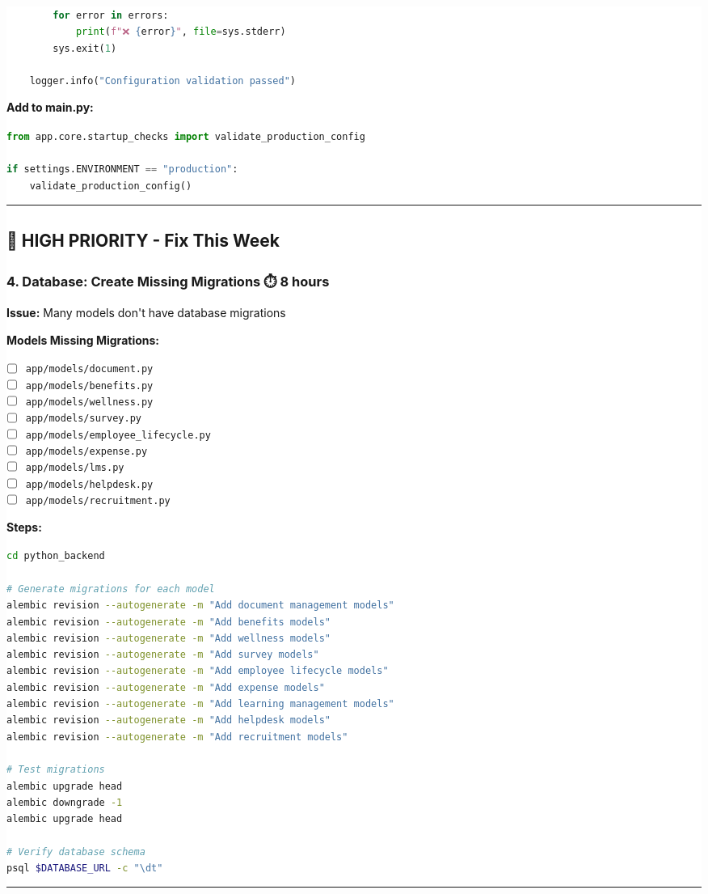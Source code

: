 ```python
        for error in errors:
            print(f"❌ {error}", file=sys.stderr)
        sys.exit(1)
    
    logger.info("Configuration validation passed")
```

**Add to main.py:**
```python
from app.core.startup_checks import validate_production_config

if settings.ENVIRONMENT == "production":
    validate_production_config()
```

---

## 🔴 HIGH PRIORITY - Fix This Week

### 4. Database: Create Missing Migrations ⏱️ 8 hours

**Issue:** Many models don't have database migrations

**Models Missing Migrations:**
- [ ] `app/models/document.py`
- [ ] `app/models/benefits.py`
- [ ] `app/models/wellness.py`
- [ ] `app/models/survey.py`
- [ ] `app/models/employee_lifecycle.py`
- [ ] `app/models/expense.py`
- [ ] `app/models/lms.py`
- [ ] `app/models/helpdesk.py`
- [ ] `app/models/recruitment.py`

**Steps:**
```bash
cd python_backend

# Generate migrations for each model
alembic revision --autogenerate -m "Add document management models"
alembic revision --autogenerate -m "Add benefits models"
alembic revision --autogenerate -m "Add wellness models"
alembic revision --autogenerate -m "Add survey models"
alembic revision --autogenerate -m "Add employee lifecycle models"
alembic revision --autogenerate -m "Add expense models"
alembic revision --autogenerate -m "Add learning management models"
alembic revision --autogenerate -m "Add helpdesk models"
alembic revision --autogenerate -m "Add recruitment models"

# Test migrations
alembic upgrade head
alembic downgrade -1
alembic upgrade head

# Verify database schema
psql $DATABASE_URL -c "\dt"
```

---